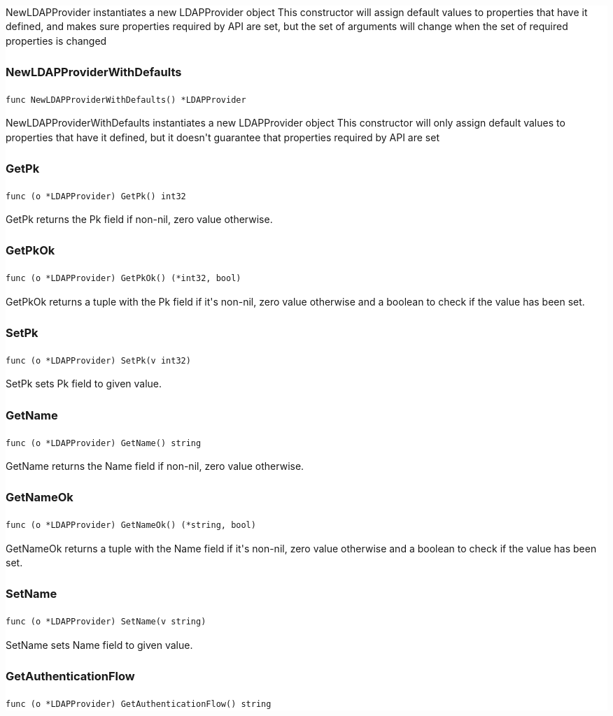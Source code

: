 NewLDAPProvider instantiates a new LDAPProvider object
This constructor will assign default values to properties that have it defined,
and makes sure properties required by API are set, but the set of arguments
will change when the set of required properties is changed

### NewLDAPProviderWithDefaults

`func NewLDAPProviderWithDefaults() *LDAPProvider`

NewLDAPProviderWithDefaults instantiates a new LDAPProvider object
This constructor will only assign default values to properties that have it defined,
but it doesn't guarantee that properties required by API are set

### GetPk

`func (o *LDAPProvider) GetPk() int32`

GetPk returns the Pk field if non-nil, zero value otherwise.

### GetPkOk

`func (o *LDAPProvider) GetPkOk() (*int32, bool)`

GetPkOk returns a tuple with the Pk field if it's non-nil, zero value otherwise
and a boolean to check if the value has been set.

### SetPk

`func (o *LDAPProvider) SetPk(v int32)`

SetPk sets Pk field to given value.


### GetName

`func (o *LDAPProvider) GetName() string`

GetName returns the Name field if non-nil, zero value otherwise.

### GetNameOk

`func (o *LDAPProvider) GetNameOk() (*string, bool)`

GetNameOk returns a tuple with the Name field if it's non-nil, zero value otherwise
and a boolean to check if the value has been set.

### SetName

`func (o *LDAPProvider) SetName(v string)`

SetName sets Name field to given value.


### GetAuthenticationFlow

`func (o *LDAPProvider) GetAuthenticationFlow() string`
